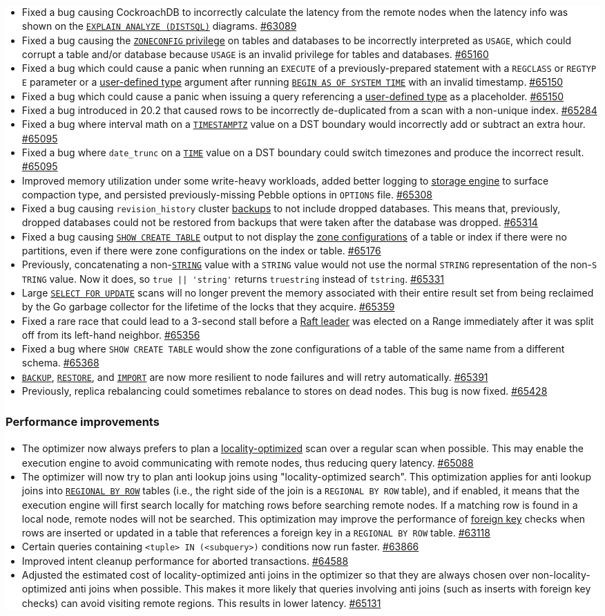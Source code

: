 - Fixed a bug causing CockroachDB to incorrectly calculate the latency from the remote nodes when the latency info was shown on the [`EXPLAIN ANALYZE (DISTSQL)`](../v21.1/explain-analyze.html) diagrams. [#63089][#63089]
- Fixed a bug causing the [`ZONECONFIG` privilege](../v21.1/authorization.html#privileges) on tables and databases to be incorrectly interpreted as `USAGE`, which could corrupt a table and/or database because `USAGE` is an invalid privilege for tables and databases. [#65160][#65160]
- Fixed a bug which could cause a panic when running an `EXECUTE` of a previously-prepared statement with a `REGCLASS` or `REGTYPE` parameter or a [user-defined type](../v21.1/enum.html) argument after running [`BEGIN AS OF SYSTEM TIME`](../v21.1/as-of-system-time.html) with an invalid timestamp. [#65150][#65150]
- Fixed a bug which could cause a panic when issuing a query referencing a [user-defined type](../v21.1/enum.html) as a placeholder. [#65150][#65150]
- Fixed a bug introduced in 20.2 that caused rows to be incorrectly de-duplicated from a scan with a non-unique index. [#65284][#65284]
- Fixed a bug where interval math on a [`TIMESTAMPTZ`](../v21.1/timestamp.html) value on a DST boundary would incorrectly add or subtract an extra hour. [#65095][#65095]
- Fixed a bug where `date_trunc` on a [`TIME`](../v21.1/time.html) value on a DST boundary could switch timezones and produce the incorrect result. [#65095][#65095]
- Improved memory utilization under some write-heavy workloads, added better logging to [storage engine](../v21.1/architecture/storage-layer.html) to surface compaction type, and persisted previously-missing Pebble options in `OPTIONS` file. [#65308][#65308]
- Fixed a bug causing `revision_history` cluster [backups](../v21.1/backup.html) to not include dropped databases. This means that, previously, dropped databases could not be restored from backups that were taken after the database was dropped. [#65314][#65314]
- Fixed a bug causing [`SHOW CREATE TABLE`](../v21.1/show-create.html) output to not display the [zone configurations](../v21.1/configure-zone.html) of a table or index if there were no partitions, even if there were zone configurations on the index or table. [#65176][#65176]
- Previously, concatenating a non-[`STRING`](../v21.1/string.html) value with a `STRING` value would not use the normal `STRING` representation of the non-`STRING` value. Now it does, so `true || 'string'` returns `truestring` instead of `tstring`. [#65331][#65331]
- Large [`SELECT FOR UPDATE`](../v21.1/selection-queries.html) scans will no longer prevent the memory associated with their entire result set from being reclaimed by the Go garbage collector for the lifetime of the locks that they acquire. [#65359][#65359]
- Fixed a rare race that could lead to a 3-second stall before a [Raft leader](../v21.1/architecture/replication-layer.html) was elected on a Range immediately after it was split off from its left-hand neighbor. [#65356][#65356]
- Fixed a bug where `SHOW CREATE TABLE` would show the zone configurations of a table of the same name from a different schema. [#65368][#65368]
- [`BACKUP`](../v21.1/backup.html), [`RESTORE`](../v21.1/restore.html), and [`IMPORT`](../v21.1/import.html) are now more resilient to node failures and will retry automatically. [#65391][#65391]
- Previously, replica rebalancing could sometimes rebalance to stores on dead nodes. This bug is now fixed. [#65428][#65428]

### Performance improvements

- The optimizer now always prefers to plan a [locality-optimized](../v21.1/multiregion-overview.html) scan over a regular scan when possible. This may enable the execution engine to avoid communicating with remote nodes, thus reducing query latency. [#65088][#65088]
- The optimizer will now try to plan anti lookup joins using "locality-optimized search". This optimization applies for anti lookup joins into [`REGIONAL BY ROW`](../v21.1/multiregion-overview.html#regional-by-row-tables) tables (i.e., the right side of the join is a `REGIONAL BY ROW` table), and if enabled, it means that the execution engine will first search locally for matching rows before searching remote nodes. If a matching row is found in a local node, remote nodes will not be searched. This optimization may improve the performance of [foreign key](../v21.1/foreign-key.html) checks when rows are inserted or updated in a table that references a foreign key in a `REGIONAL BY ROW` table. [#63118][#63118]
- Certain queries containing `<tuple> IN (<subquery>)` conditions now run faster. [#63866][#63866]
- Improved intent cleanup performance for aborted transactions. [#64588][#64588]
- Adjusted the estimated cost of locality-optimized anti joins in the optimizer so that they are always chosen over non-locality-optimized anti joins when possible. This makes it more likely that queries involving anti joins (such as inserts with foreign key checks) can avoid visiting remote regions. This results in lower latency. [#65131][#65131]

[#62915]: https://github.com/cockroachdb/cockroach/pull/62915
[#62960]: https://github.com/cockroachdb/cockroach/pull/62960
[#63003]: https://github.com/cockroachdb/cockroach/pull/63003
[#63089]: https://github.com/cockroachdb/cockroach/pull/63089
[#63118]: https://github.com/cockroachdb/cockroach/pull/63118
[#63535]: https://github.com/cockroachdb/cockroach/pull/63535
[#63539]: https://github.com/cockroachdb/cockroach/pull/63539
[#63540]: https://github.com/cockroachdb/cockroach/pull/63540
[#63541]: https://github.com/cockroachdb/cockroach/pull/63541
[#63632]: https://github.com/cockroachdb/cockroach/pull/63632
[#63866]: https://github.com/cockroachdb/cockroach/pull/63866
[#63880]: https://github.com/cockroachdb/cockroach/pull/63880
[#63881]: https://github.com/cockroachdb/cockroach/pull/63881
[#64074]: https://github.com/cockroachdb/cockroach/pull/64074
[#64083]: https://github.com/cockroachdb/cockroach/pull/64083
[#64272]: https://github.com/cockroachdb/cockroach/pull/64272
[#64479]: https://github.com/cockroachdb/cockroach/pull/64479
[#64588]: https://github.com/cockroachdb/cockroach/pull/64588
[#64589]: https://github.com/cockroachdb/cockroach/pull/64589
[#64598]: https://github.com/cockroachdb/cockroach/pull/64598
[#64705]: https://github.com/cockroachdb/cockroach/pull/64705
[#64727]: https://github.com/cockroachdb/cockroach/pull/64727
[#64738]: https://github.com/cockroachdb/cockroach/pull/64738
[#64750]: https://github.com/cockroachdb/cockroach/pull/64750
[#64881]: https://github.com/cockroachdb/cockroach/pull/64881
[#64902]: https://github.com/cockroachdb/cockroach/pull/64902
[#64945]: https://github.com/cockroachdb/cockroach/pull/64945
[#64948]: https://github.com/cockroachdb/cockroach/pull/64948
[#65035]: https://github.com/cockroachdb/cockroach/pull/65035
[#65047]: https://github.com/cockroachdb/cockroach/pull/65047
[#65088]: https://github.com/cockroachdb/cockroach/pull/65088
[#65095]: https://github.com/cockroachdb/cockroach/pull/65095
[#65098]: https://github.com/cockroachdb/cockroach/pull/65098
[#65131]: https://github.com/cockroachdb/cockroach/pull/65131
[#65150]: https://github.com/cockroachdb/cockroach/pull/65150
[#65160]: https://github.com/cockroachdb/cockroach/pull/65160
[#65176]: https://github.com/cockroachdb/cockroach/pull/65176
[#65284]: https://github.com/cockroachdb/cockroach/pull/65284
[#65287]: https://github.com/cockroachdb/cockroach/pull/65287
[#65308]: https://github.com/cockroachdb/cockroach/pull/65308
[#65314]: https://github.com/cockroachdb/cockroach/pull/65314
[#65331]: https://github.com/cockroachdb/cockroach/pull/65331
[#65334]: https://github.com/cockroachdb/cockroach/pull/65334
[#65345]: https://github.com/cockroachdb/cockroach/pull/65345
[#65356]: https://github.com/cockroachdb/cockroach/pull/65356
[#65357]: https://github.com/cockroachdb/cockroach/pull/65357
[#65358]: https://github.com/cockroachdb/cockroach/pull/65358
[#65359]: https://github.com/cockroachdb/cockroach/pull/65359
[#65361]: https://github.com/cockroachdb/cockroach/pull/65361
[#65363]: https://github.com/cockroachdb/cockroach/pull/65363
[#65368]: https://github.com/cockroachdb/cockroach/pull/65368
[#65391]: https://github.com/cockroachdb/cockroach/pull/65391
[#65428]: https://github.com/cockroachdb/cockroach/pull/65428
[#65442]: https://github.com/cockroachdb/cockroach/pull/65442